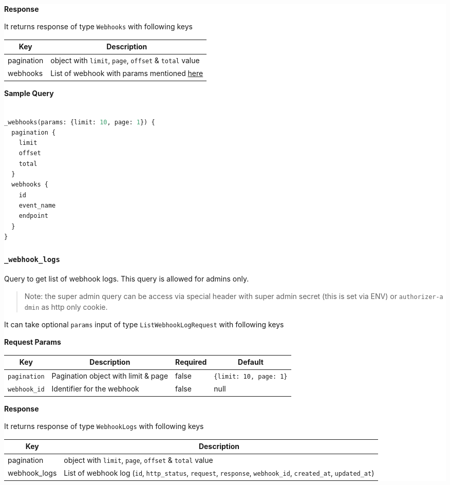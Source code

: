 **Response**

It returns response of type `Webhooks` with following keys

| Key        | Description                                             |
| ---------- | ------------------------------------------------------- |
| pagination | object with `limit`, `page`, `offset` & `total` value   |
| webhooks   | List of webhook with params mentioned [here](#_webhook) |

**Sample Query**

```graphql

_webhooks(params: {limit: 10, page: 1}) {
  pagination {
    limit
    offset
    total
  }
  webhooks {
    id
    event_name
    endpoint
  }
}

```

### `_webhook_logs`

Query to get list of webhook logs. This query is allowed for admins only.

> Note: the super admin query can be access via special header with super admin secret (this is set via ENV) or `authorizer-admin` as http only cookie.

It can take optional `params` input of type `ListWebhookLogRequest` with following keys

**Request Params**

| Key          | Description                         | Required | Default                |
| ------------ | ----------------------------------- | -------- | ---------------------- |
| `pagination` | Pagination object with limit & page | false    | `{limit: 10, page: 1}` |
| `webhook_id` | Identifier for the webhook          | false    | null                   |

**Response**

It returns response of type `WebhookLogs` with following keys

| Key          | Description                                                                                                |
| ------------ | ---------------------------------------------------------------------------------------------------------- |
| pagination   | object with `limit`, `page`, `offset` & `total` value                                                      |
| webhook_logs | List of webhook log (`id`, `http_status`, `request`, `response`, `webhook_id`, `created_at`, `updated_at`) |
